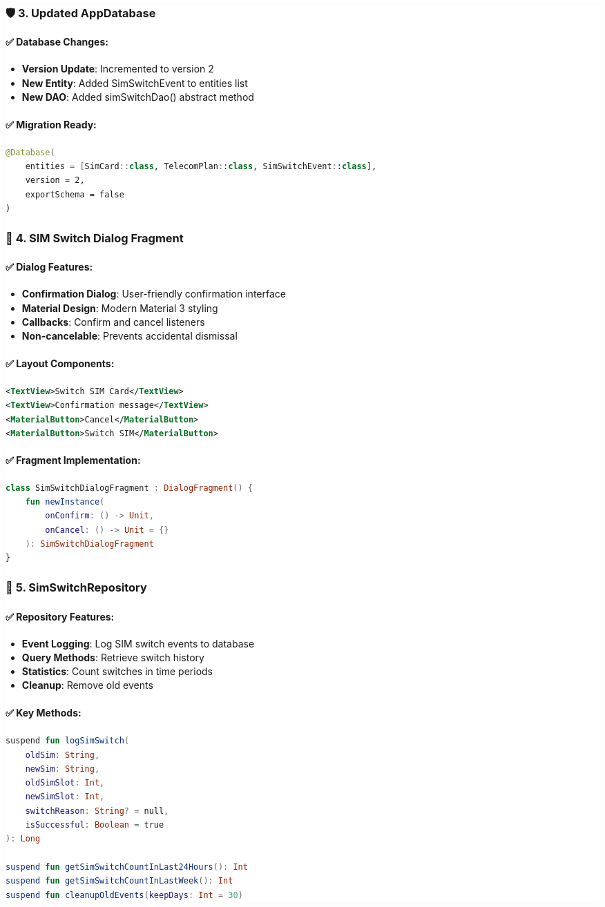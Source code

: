 ### 🛡️ **3. Updated AppDatabase**

#### ✅ **Database Changes:**
- **Version Update**: Incremented to version 2
- **New Entity**: Added SimSwitchEvent to entities list
- **New DAO**: Added simSwitchDao() abstract method

#### ✅ **Migration Ready:**
```kotlin
@Database(
    entities = [SimCard::class, TelecomPlan::class, SimSwitchEvent::class],
    version = 2,
    exportSchema = false
)
```

### 🎨 **4. SIM Switch Dialog Fragment**

#### ✅ **Dialog Features:**
- **Confirmation Dialog**: User-friendly confirmation interface
- **Material Design**: Modern Material 3 styling
- **Callbacks**: Confirm and cancel listeners
- **Non-cancelable**: Prevents accidental dismissal

#### ✅ **Layout Components:**
```xml
<TextView>Switch SIM Card</TextView>
<TextView>Confirmation message</TextView>
<MaterialButton>Cancel</MaterialButton>
<MaterialButton>Switch SIM</MaterialButton>
```

#### ✅ **Fragment Implementation:**
```kotlin
class SimSwitchDialogFragment : DialogFragment() {
    fun newInstance(
        onConfirm: () -> Unit,
        onCancel: () -> Unit = {}
    ): SimSwitchDialogFragment
}
```

### 🔧 **5. SimSwitchRepository**

#### ✅ **Repository Features:**
- **Event Logging**: Log SIM switch events to database
- **Query Methods**: Retrieve switch history
- **Statistics**: Count switches in time periods
- **Cleanup**: Remove old events

#### ✅ **Key Methods:**
```kotlin
suspend fun logSimSwitch(
    oldSim: String,
    newSim: String,
    oldSimSlot: Int,
    newSimSlot: Int,
    switchReason: String? = null,
    isSuccessful: Boolean = true
): Long

suspend fun getSimSwitchCountInLast24Hours(): Int
suspend fun getSimSwitchCountInLastWeek(): Int
suspend fun cleanupOldEvents(keepDays: Int = 30)
```